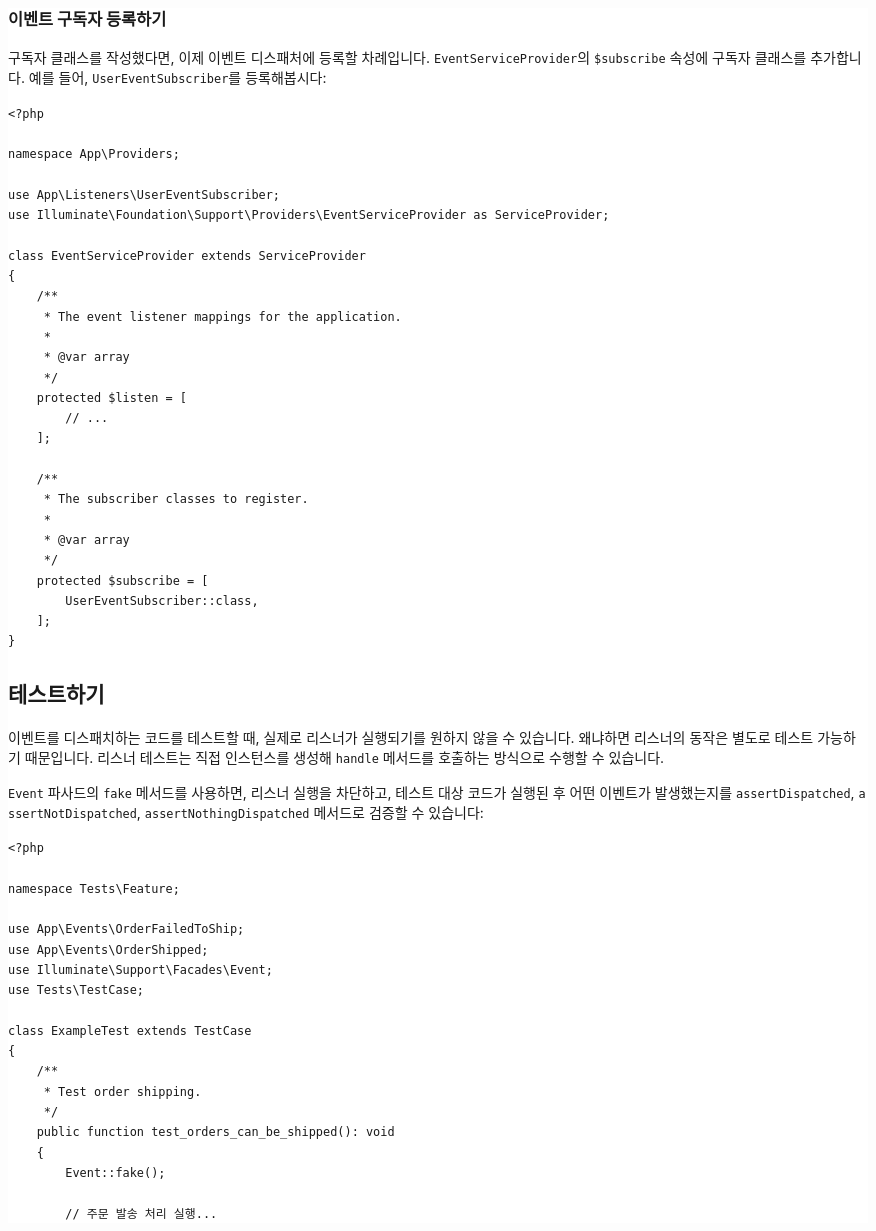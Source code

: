 <a name="registering-event-subscribers"></a>
### 이벤트 구독자 등록하기

구독자 클래스를 작성했다면, 이제 이벤트 디스패처에 등록할 차례입니다. `EventServiceProvider`의 `$subscribe` 속성에 구독자 클래스를 추가합니다. 예를 들어, `UserEventSubscriber`를 등록해봅시다:

```
<?php

namespace App\Providers;

use App\Listeners\UserEventSubscriber;
use Illuminate\Foundation\Support\Providers\EventServiceProvider as ServiceProvider;

class EventServiceProvider extends ServiceProvider
{
    /**
     * The event listener mappings for the application.
     *
     * @var array
     */
    protected $listen = [
        // ...
    ];

    /**
     * The subscriber classes to register.
     *
     * @var array
     */
    protected $subscribe = [
        UserEventSubscriber::class,
    ];
}
```

<a name="testing"></a>
## 테스트하기

이벤트를 디스패치하는 코드를 테스트할 때, 실제로 리스너가 실행되기를 원하지 않을 수 있습니다. 왜냐하면 리스너의 동작은 별도로 테스트 가능하기 때문입니다. 리스너 테스트는 직접 인스턴스를 생성해 `handle` 메서드를 호출하는 방식으로 수행할 수 있습니다.

`Event` 파사드의 `fake` 메서드를 사용하면, 리스너 실행을 차단하고, 테스트 대상 코드가 실행된 후 어떤 이벤트가 발생했는지를 `assertDispatched`, `assertNotDispatched`, `assertNothingDispatched` 메서드로 검증할 수 있습니다:

```
<?php

namespace Tests\Feature;

use App\Events\OrderFailedToShip;
use App\Events\OrderShipped;
use Illuminate\Support\Facades\Event;
use Tests\TestCase;

class ExampleTest extends TestCase
{
    /**
     * Test order shipping.
     */
    public function test_orders_can_be_shipped(): void
    {
        Event::fake();

        // 주문 발송 처리 실행...
```